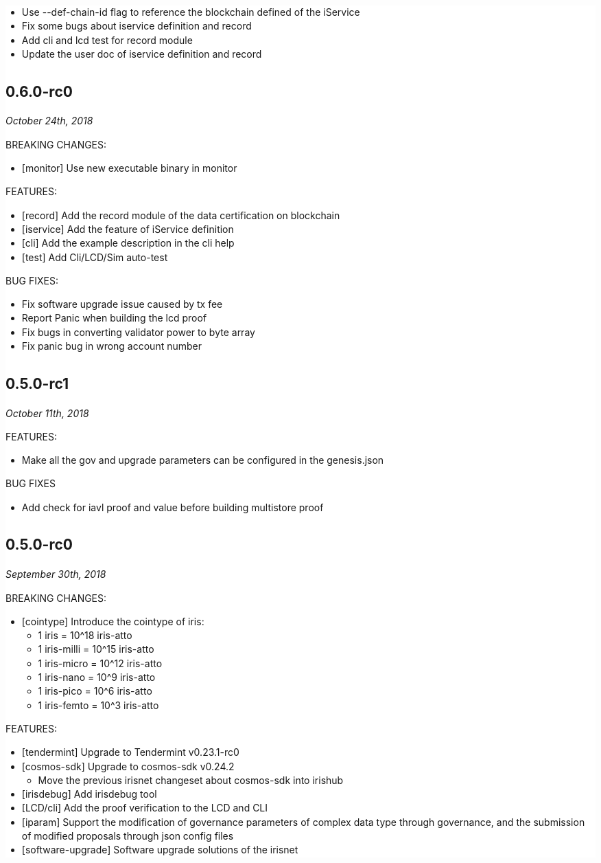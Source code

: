 * Use --def-chain-id flag to reference the blockchain defined of the iService
* Fix some bugs about iservice definition and record
* Add cli and lcd test for record module
* Update the user doc of iservice definition and record

## 0.6.0-rc0

*October 24th, 2018*

BREAKING CHANGES:

* [monitor] Use new executable binary in monitor

FEATURES:

* [record] Add the record module of the data certification on blockchain
* [iservice] Add the feature of iService definition
* [cli] Add the example description in the cli help
* [test] Add Cli/LCD/Sim auto-test

BUG FIXES:

* Fix software upgrade issue caused by tx fee
* Report Panic when building the lcd proof
* Fix bugs in converting validator power to byte array
* Fix panic bug in wrong account number

## 0.5.0-rc1

*October 11th, 2018*

FEATURES:

* Make all the gov and upgrade parameters can be configured in the genesis.json

BUG FIXES

* Add check for iavl proof and value before building multistore proof

## 0.5.0-rc0

*September 30th, 2018*

BREAKING CHANGES:

* [cointype] Introduce the cointype of iris:
  * 1 iris = 10^18 iris-atto
  * 1 iris-milli = 10^15 iris-atto
  * 1 iris-micro = 10^12 iris-atto
  * 1 iris-nano = 10^9 iris-atto
  * 1 iris-pico = 10^6 iris-atto
  * 1 iris-femto = 10^3 iris-atto

FEATURES:

* [tendermint] Upgrade to Tendermint v0.23.1-rc0
* [cosmos-sdk] Upgrade to cosmos-sdk v0.24.2
  * Move the previous irisnet changeset about cosmos-sdk into irishub
* [irisdebug] Add irisdebug tool
* [LCD/cli] Add the proof verification to the LCD and CLI
* [iparam] Support the modification of governance parameters of complex data type through governance, and the submission of modified proposals through json config files
* [software-upgrade] Software upgrade solutions of the irisnet
